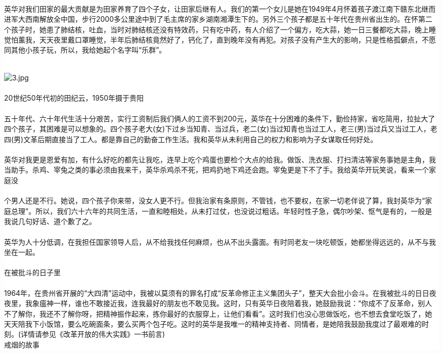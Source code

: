   英华对我们田家的最大贡献是为田家养育了四个子女，让田家后继有人。我们的第一个女儿是她在1949年4月怀着孩子渡江南下赣东北继而进军大西南解放全中国，步行2000多公里途中到了毛主席的家乡湖南湘潭生下的。另外三个孩子都是五十年代在贵州省出生的。在怀第二个孩子时，她患了肺结核，吐血，当时对肺结核还没有特效药，只有吃中药，有人介绍了一个偏方，吃大蒜，她一日三餐都吃大蒜，晚上睡觉怕薰我，天天夜里戴口罩睡觉，半年后肺结核竟然好了，钙化了，直到晚年没有再犯。对孩子没有产生大的影响，只是性格孤僻点，不愿同其他小孩子玩，所以，我给她起个名字叫“乐群”。
 </div>
 <div>
  <br/>
 </div>
 <div>
  <img alt="3.jpg" border="0" height="398" src="http://mjlsh.usc.cuhk.edu.hk/medias/contents/2608/3.jpg" width="258"/>
  <br/>
 </div>
 <div>
  <br/>
 </div>
 <div>
  20世纪50年代初的田纪云，1950年摄于贵阳
 </div>
 <div>
  <br/>
 </div>
 <div>
  五十年代、六十年代生活十分艰苦，实行工资制后我们俩人的工资不到200元，英华在十分困难的条件下，勤俭持家，省吃简用，拉扯大了四个孩子，其困难是可以想象的。四个孩子老大(女)下过乡当知青、当过兵，老二(女)当过知青也当过工人，老三(男)当过兵又当过工人，老四(男)文革后期直接当了工人。都是靠自己的勤奋工作生活。我和英华从未利用自己的权力和影响为子女谋取任何好处。
 </div>
 <div>
  <br/>
 </div>
 <div>
  英华对我更是恩爱有加，有什么好吃的都先让我吃，连早上吃个鸡蛋也要检个大点的给我。做饭、洗衣服、打扫清洁等家务事她是主角，我当助手。杀鸡、宰兔之类的事必须由我来干，英华杀鸡杀不死，把鸡扔地下鸡还会跑。宰兔更是下不了手。我给英华开玩笑说，看来一个家庭没
 </div>
 <div>
  <br/>
 </div>
 <div>
  个男人还是不行。她说，四个孩子你来带，没女人更不行。但我治家有条原则，不管钱，也不要权，在家一切老伴说了算，我封英华为“家庭总理”。所以，我们六十六年的共同生活，一直和睦相处，从未打过仗，也没说过粗话。年轻时性子急，偶尔吵架、怄气是有的，一般是我说几句好话、道个歉了之。
 </div>
 <div>
  <br/>
 </div>
 <div>
  英华为人十分低调，在我担任国家领导人后，从不给我找任何麻烦，也从不出头露面。有时同老友一块吃顿饭，她都坐得远远的，从不与我坐在一起。
 </div>
 <div>
  <br/>
 </div>
 <div>
  在被批斗的日子里
 </div>
 <div>
  <br/>
 </div>
 <div>
  1964年，在贵州省开展的“大四清”运动中，我被以莫须有的罪名打成“反革命修正主义集团头子”，整天大会批小会斗。在我被批斗的日日夜夜里，我象瘟神一样，谁也不敢接近我，连我最好的朋友也不敢见我。这时，只有英华日夜陪着我，她鼓励我说：“你成不了反革命，别人不了解你，我还不了解你呀，把精神振作起来，拣你最好的衣服穿上，让他们看看”。这时我们也没心思做饭吃，也不想去食堂吃饭了，她天天陪我下小饭馆，要么吃碗面条，要么买两个包子吃。这时的英华是我唯一的精神支持者、同情者，是她陪我鼓励我度过了最艰难的时刻。(详情请参见《改革开放的伟大实践》一书前言)
 </div>
 <div>
 </div>
 <div>
  戒烟的故事
 </div>
